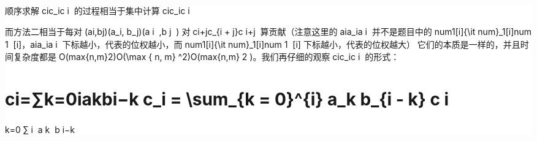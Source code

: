 顺序求解 cic_ic 
i
​
  的过程相当于集中计算 cic_ic 
i
​
 
而方法二相当于每对 (ai,bj)(a_i, b_j)(a 
i
​
 ,b 
j
​
 ) 对 ci+jc_{i + j}c 
i+j
​
  算贡献（注意这里的 aia_ia 
i
​
  并不是题目中的 num1[i]{\it num}_1[i]num 
1
​
 [i]，aia_ia 
i
​
  下标越小，代表的位权越小，而 num1[i]{\it num}_1[i]num 
1
​
 [i] 下标越小，代表的位权越大）
它们的本质是一样的，并且时间复杂度都是 O(max⁡{n,m}2)O(\max \{ n, m\} ^2)O(max{n,m} 
2
 )。我们再仔细的观察 cic_ic 
i
​
  的形式：

ci=∑k=0iakbi−k c_i = \sum_{k = 0}^{i} a_k b_{i - k}
c 
i
​
 = 
k=0
∑
i
​
 a 
k
​
 b 
i−k
​
 